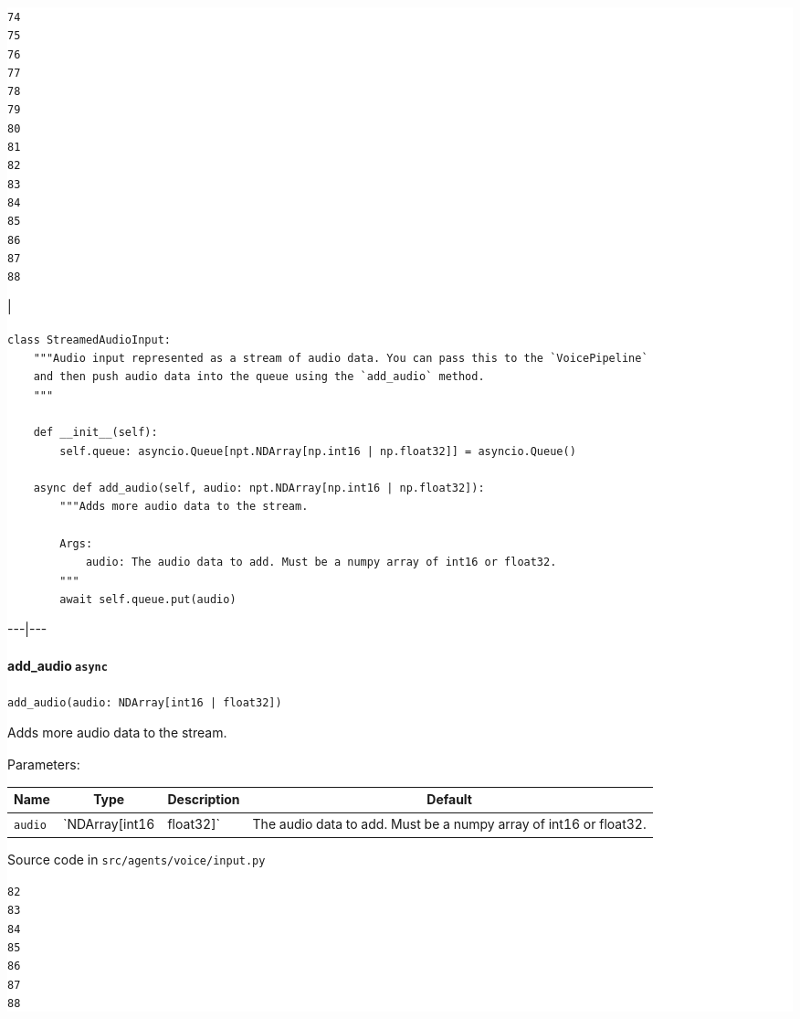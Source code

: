     74
    75
    76
    77
    78
    79
    80
    81
    82
    83
    84
    85
    86
    87
    88

| 
    
    
    class StreamedAudioInput:
        """Audio input represented as a stream of audio data. You can pass this to the `VoicePipeline`
        and then push audio data into the queue using the `add_audio` method.
        """
    
        def __init__(self):
            self.queue: asyncio.Queue[npt.NDArray[np.int16 | np.float32]] = asyncio.Queue()
    
        async def add_audio(self, audio: npt.NDArray[np.int16 | np.float32]):
            """Adds more audio data to the stream.
    
            Args:
                audio: The audio data to add. Must be a numpy array of int16 or float32.
            """
            await self.queue.put(audio)
      
  
---|---  
  
####  add_audio `async`
    
    
    add_audio(audio: NDArray[int16 | float32])
    

Adds more audio data to the stream.

Parameters:

Name | Type | Description | Default  
---|---|---|---  
`audio` |  `NDArray[int16 | float32]` |  The audio data to add. Must be a numpy array of int16 or float32. |  _required_  
Source code in `src/agents/voice/input.py`
    
    
    82
    83
    84
    85
    86
    87
    88
